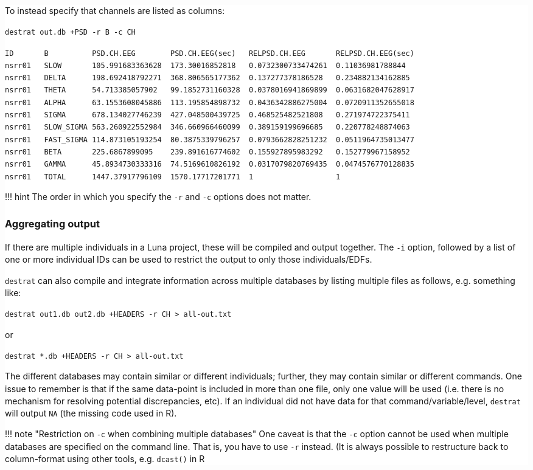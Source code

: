 
To instead specify that channels are listed as columns:
```
destrat out.db +PSD -r B -c CH 
```

```
ID       B          PSD.CH.EEG        PSD.CH.EEG(sec)   RELPSD.CH.EEG       RELPSD.CH.EEG(sec)
nsrr01   SLOW       105.991683363628  173.30016852818   0.0732300733474261  0.11036981788844
nsrr01   DELTA      198.692418792271  368.806565177362  0.137277378186528   0.234882134162885
nsrr01   THETA      54.713385057902   99.1852731160328  0.0378016941869899  0.0631682047628917
nsrr01   ALPHA      63.1553608045886  113.195854898732  0.0436342886275004  0.0720911352655018
nsrr01   SIGMA      678.134027746239  427.048500439725  0.468525482521808   0.271974722375411
nsrr01   SLOW_SIGMA 563.260922552984  346.660966460099  0.389159199696685   0.220778248874063
nsrr01   FAST_SIGMA 114.873105193254  80.3875339796257  0.0793662828251232  0.0511964735013477
nsrr01   BETA       225.6867899095    239.891616774602  0.155927895983292   0.152779967158952
nsrr01   GAMMA      45.8934730333316  74.5169610826192  0.0317079820769435  0.0474576770128835
nsrr01   TOTAL      1447.37917796109  1570.17717201771  1                   1
```

!!! hint
    The order in which you specify the `-r` and `-c` options does not matter.

### Aggregating output


If there are multiple individuals in a Luna project, these will be
compiled and output together.  The `-i` option, followed by a list of
one or more individual IDs can be used to restrict the output to only
those individuals/EDFs.

`destrat` can also compile and integrate information across multiple
databases by listing multiple files as follows, e.g. something like:
 
```
destrat out1.db out2.db +HEADERS -r CH > all-out.txt
```

or 

```
destrat *.db +HEADERS -r CH > all-out.txt
```

The different databases may contain similar or different individuals;
further, they may contain similar or different commands.  One issue to
remember is that if the same data-point is included in more than one
file, only one value will be used (i.e. there is no mechanism for resolving
potential discrepancies, etc).  If an individual did not have data for
that command/variable/level, `destrat` will output `NA` (the missing
code used in R).

!!! note "Restriction on `-c` when combining multiple databases"
    One caveat is that the `-c` option cannot be used when multiple
    databases are specified on the command line.  That is, you have to
    use `-r` instead. (It is always possible to restructure back to
    column-format using other tools, e.g. `dcast()` in R
